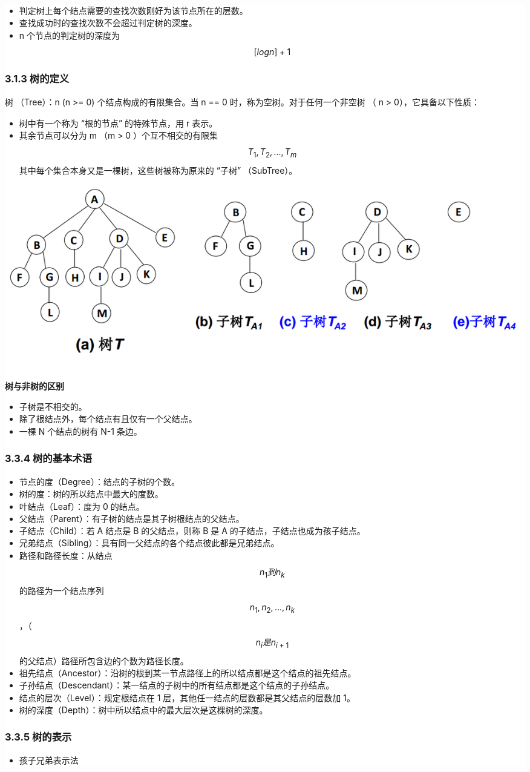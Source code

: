 - 判定树上每个结点需要的查找次数刚好为该节点所在的层数。
- 查找成功时的查找次数不会超过判定树的深度。
- n 个节点的判定树的深度为 $$[logn]+1$$ 

### 3.1.3 树的定义

树 （Tree）：n (n >= 0) 个结点构成的有限集合。当 n == 0 时，称为空树。对于任何一个非空树 （ n > 0），它具备以下性质：

- 树中有一个称为 “根的节点” 的特殊节点，用 r 表示。
- 其余节点可以分为 m （m > 0 ）个互不相交的有限集 $$T_1, T_2, ... , T_m$$ 其中每个集合本身又是一棵树，这些树被称为原来的 “子树” （SubTree）。

![](imgs/ch3/树的定义.png)

**树与非树的区别**

- 子树是不相交的。
- 除了根结点外，每个结点有且仅有一个父结点。
- 一棵 N 个结点的树有 N-1 条边。

### 3.3.4 树的基本术语

- 节点的度（Degree）：结点的子树的个数。
- 树的度：树的所以结点中最大的度数。
- 叶结点（Leaf）：度为 0 的结点。
- 父结点（Parent）：有子树的结点是其子树根结点的父结点。
- 子结点（Child）：若 A 结点是 B 的父结点，则称 B 是 A 的子结点，子结点也成为孩子结点。
- 兄弟结点（Sibling）：具有同一父结点的各个结点彼此都是兄弟结点。
- 路径和路径长度：从结点 $$n_1 到 n_k $$ 的路径为一个结点序列 $$n_1, n_2, ... , n_k$$，（$$n_i 是 n_{i+1}$$的父结点）路径所包含边的个数为路径长度。
- 祖先结点（Ancestor）：沿树的根到某一节点路径上的所以结点都是这个结点的祖先结点。
- 子孙结点（Descendant）：某一结点的子树中的所有结点都是这个结点的子孙结点。
- 结点的层次（Level）：规定根结点在 1 层，其他任一结点的层数都是其父结点的层数加 1。
- 树的深度（Depth）：树中所以结点中的最大层次是这棵树的深度。

### 3.3.5 树的表示

- 孩子兄弟表示法
